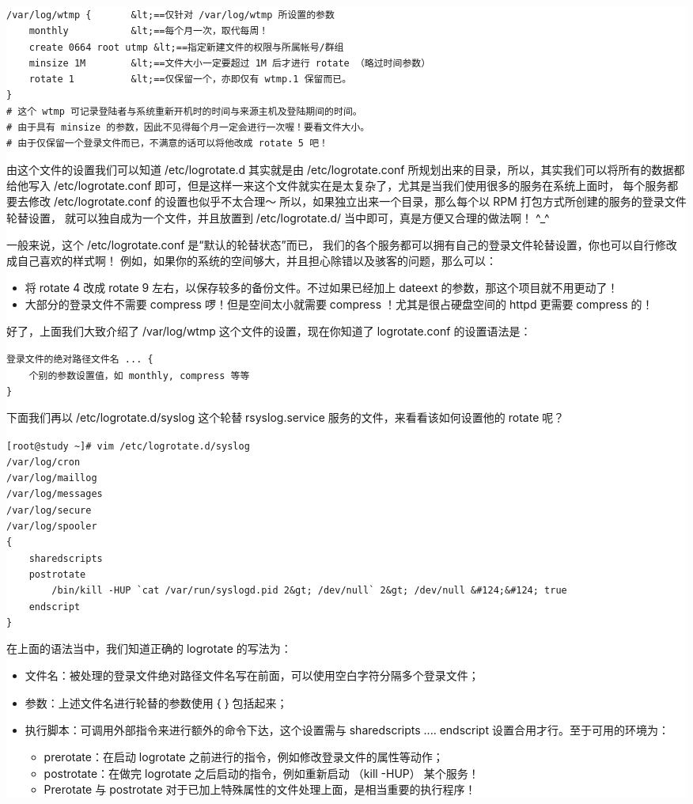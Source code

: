 ```
/var/log/wtmp {       &lt;==仅针对 /var/log/wtmp 所设置的参数
    monthly           &lt;==每个月一次，取代每周！
    create 0664 root utmp &lt;==指定新建文件的权限与所属帐号/群组
    minsize 1M        &lt;==文件大小一定要超过 1M 后才进行 rotate （略过时间参数）
    rotate 1          &lt;==仅保留一个，亦即仅有 wtmp.1 保留而已。
}
# 这个 wtmp 可记录登陆者与系统重新开机时的时间与来源主机及登陆期间的时间。
# 由于具有 minsize 的参数，因此不见得每个月一定会进行一次喔！要看文件大小。
# 由于仅保留一个登录文件而已，不满意的话可以将他改成 rotate 5 吧！ 
```

由这个文件的设置我们可以知道 /etc/logrotate.d 其实就是由 /etc/logrotate.conf 所规划出来的目录，所以，其实我们可以将所有的数据都给他写入 /etc/logrotate.conf 即可，但是这样一来这个文件就实在是太复杂了，尤其是当我们使用很多的服务在系统上面时， 每个服务都要去修改 /etc/logrotate.conf 的设置也似乎不太合理～ 所以，如果独立出来一个目录，那么每个以 RPM 打包方式所创建的服务的登录文件轮替设置， 就可以独自成为一个文件，并且放置到 /etc/logrotate.d/ 当中即可，真是方便又合理的做法啊！ ^_^

一般来说，这个 /etc/logrotate.conf 是“默认的轮替状态”而已， 我们的各个服务都可以拥有自己的登录文件轮替设置，你也可以自行修改成自己喜欢的样式啊！ 例如，如果你的系统的空间够大，并且担心除错以及骇客的问题，那么可以：

*   将 rotate 4 改成 rotate 9 左右，以保存较多的备份文件。不过如果已经加上 dateext 的参数，那这个项目就不用更动了！
*   大部分的登录文件不需要 compress 啰！但是空间太小就需要 compress ！尤其是很占硬盘空间的 httpd 更需要 compress 的！

好了，上面我们大致介绍了 /var/log/wtmp 这个文件的设置，现在你知道了 logrotate.conf 的设置语法是：

```
登录文件的绝对路径文件名 ... {
    个别的参数设置值，如 monthly, compress 等等
} 
```

下面我们再以 /etc/logrotate.d/syslog 这个轮替 rsyslog.service 服务的文件，来看看该如何设置他的 rotate 呢？

```
[root@study ~]# vim /etc/logrotate.d/syslog
/var/log/cron
/var/log/maillog
/var/log/messages
/var/log/secure
/var/log/spooler
{
    sharedscripts
    postrotate
        /bin/kill -HUP `cat /var/run/syslogd.pid 2&gt; /dev/null` 2&gt; /dev/null &#124;&#124; true
    endscript
} 
```

在上面的语法当中，我们知道正确的 logrotate 的写法为：

*   文件名：被处理的登录文件绝对路径文件名写在前面，可以使用空白字符分隔多个登录文件；
*   参数：上述文件名进行轮替的参数使用 { } 包括起来；
*   执行脚本：可调用外部指令来进行额外的命令下达，这个设置需与 sharedscripts .... endscript 设置合用才行。至于可用的环境为：

    *   prerotate：在启动 logrotate 之前进行的指令，例如修改登录文件的属性等动作；
    *   postrotate：在做完 logrotate 之后启动的指令，例如重新启动 （kill -HUP） 某个服务！
    *   Prerotate 与 postrotate 对于已加上特殊属性的文件处理上面，是相当重要的执行程序！
